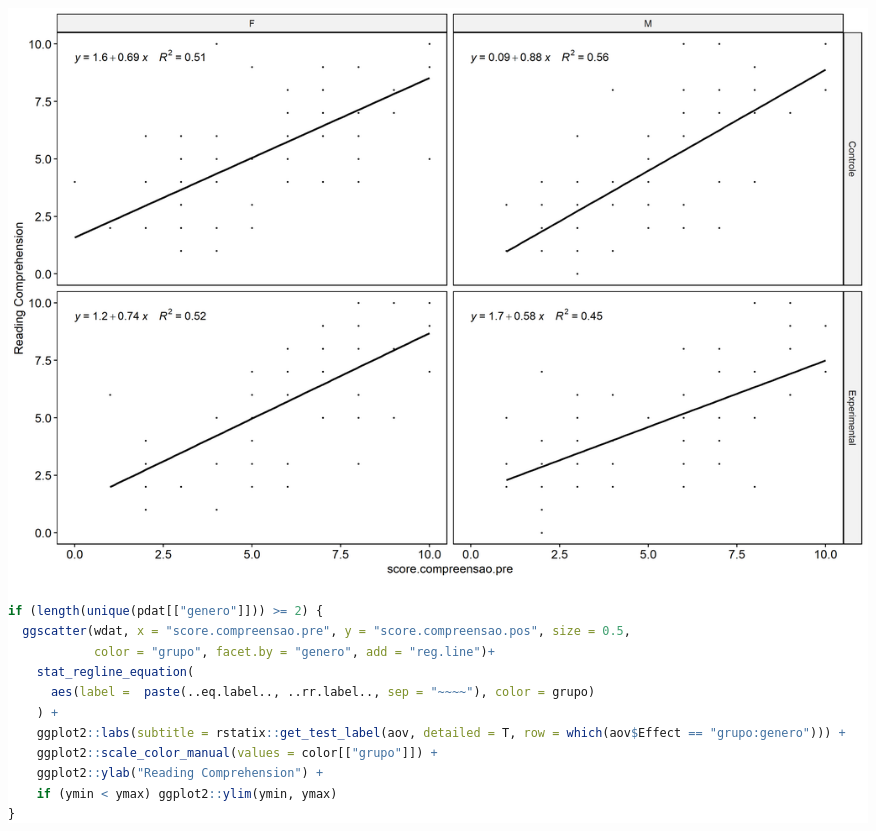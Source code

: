 ![](aov-wordgen-score.compreensao_files/figure-gfm/unnamed-chunk-47-1.png)

``` r
if (length(unique(pdat[["genero"]])) >= 2) {
  ggscatter(wdat, x = "score.compreensao.pre", y = "score.compreensao.pos", size = 0.5,
            color = "grupo", facet.by = "genero", add = "reg.line")+
    stat_regline_equation(
      aes(label =  paste(..eq.label.., ..rr.label.., sep = "~~~~"), color = grupo)
    ) +
    ggplot2::labs(subtitle = rstatix::get_test_label(aov, detailed = T, row = which(aov$Effect == "grupo:genero"))) +
    ggplot2::scale_color_manual(values = color[["grupo"]]) +
    ggplot2::ylab("Reading Comprehension") +
    if (ymin < ymax) ggplot2::ylim(ymin, ymax)
}
```
